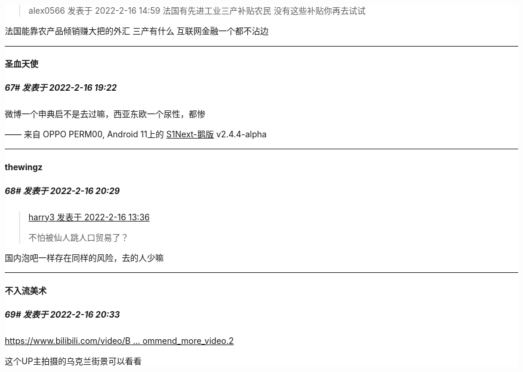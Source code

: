 <blockquote>alex0566 发表于 2022-2-16 14:59
法国有先进工业三产补贴农民 没有这些补贴你再去试试</blockquote>
法国能靠农产品倾销赚大把的外汇 三产有什么 互联网金融一个都不沾边

*****

####  圣血天使  
##### 67#       发表于 2022-2-16 19:22

微博一个申典启不是去过嘛，西亚东欧一个尿性，都惨

—— 来自 OPPO PERM00, Android 11上的 [S1Next-鹅版](https://github.com/ykrank/S1-Next/releases) v2.4.4-alpha



*****

####  thewingz  
##### 68#       发表于 2022-2-16 20:29

<blockquote><a href="httphttps://bbs.saraba1st.com/2b/forum.php?mod=redirect&amp;goto=findpost&amp;pid=54710820&amp;ptid=2052828" target="_blank">harry3 发表于 2022-2-16 13:36</a>

不怕被仙人跳人口贸易了？</blockquote>
国内泡吧一样存在同样的风险，去的人少嘛

*****

####  不入流美术  
##### 69#       发表于 2022-2-16 20:33

[https://www.bilibili.com/video/B ... ommend_more_video.2](https://www.bilibili.com/video/BV1YP4y1V7wt/?spm_id_from=333.788.recommend_more_video.2)

这个UP主拍摄的乌克兰街景可以看看

